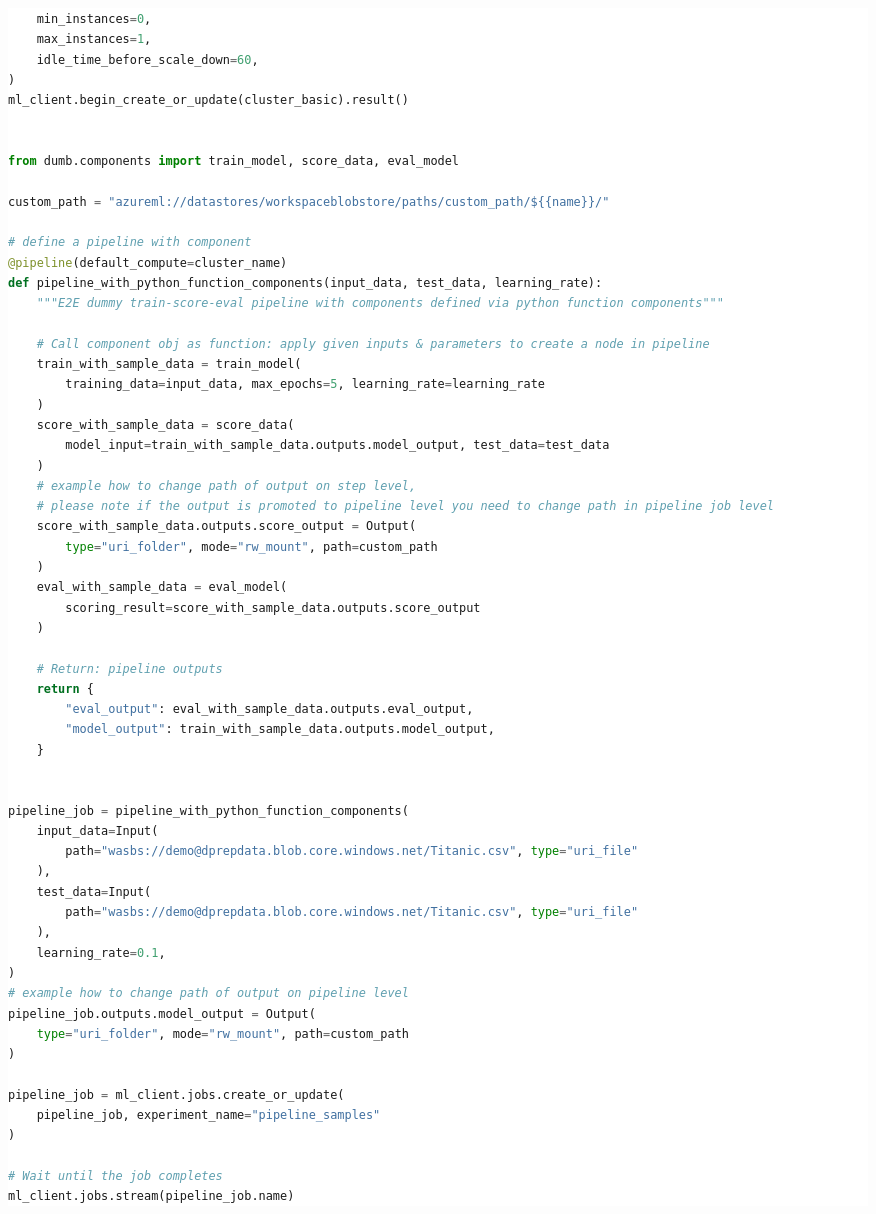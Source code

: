 ```python 
    min_instances=0,
    max_instances=1,
    idle_time_before_scale_down=60,
)
ml_client.begin_create_or_update(cluster_basic).result()


from dumb.components import train_model, score_data, eval_model

custom_path = "azureml://datastores/workspaceblobstore/paths/custom_path/${{name}}/"

# define a pipeline with component
@pipeline(default_compute=cluster_name)
def pipeline_with_python_function_components(input_data, test_data, learning_rate):
    """E2E dummy train-score-eval pipeline with components defined via python function components"""

    # Call component obj as function: apply given inputs & parameters to create a node in pipeline
    train_with_sample_data = train_model(
        training_data=input_data, max_epochs=5, learning_rate=learning_rate
    )
    score_with_sample_data = score_data(
        model_input=train_with_sample_data.outputs.model_output, test_data=test_data
    )
    # example how to change path of output on step level,
    # please note if the output is promoted to pipeline level you need to change path in pipeline job level
    score_with_sample_data.outputs.score_output = Output(
        type="uri_folder", mode="rw_mount", path=custom_path
    )
    eval_with_sample_data = eval_model(
        scoring_result=score_with_sample_data.outputs.score_output
    )

    # Return: pipeline outputs
    return {
        "eval_output": eval_with_sample_data.outputs.eval_output,
        "model_output": train_with_sample_data.outputs.model_output,
    }


pipeline_job = pipeline_with_python_function_components(
    input_data=Input(
        path="wasbs://demo@dprepdata.blob.core.windows.net/Titanic.csv", type="uri_file"
    ),
    test_data=Input(
        path="wasbs://demo@dprepdata.blob.core.windows.net/Titanic.csv", type="uri_file"
    ),
    learning_rate=0.1,
)
# example how to change path of output on pipeline level
pipeline_job.outputs.model_output = Output(
    type="uri_folder", mode="rw_mount", path=custom_path
)

pipeline_job = ml_client.jobs.create_or_update(
    pipeline_job, experiment_name="pipeline_samples"
)

# Wait until the job completes
ml_client.jobs.stream(pipeline_job.name)
```
